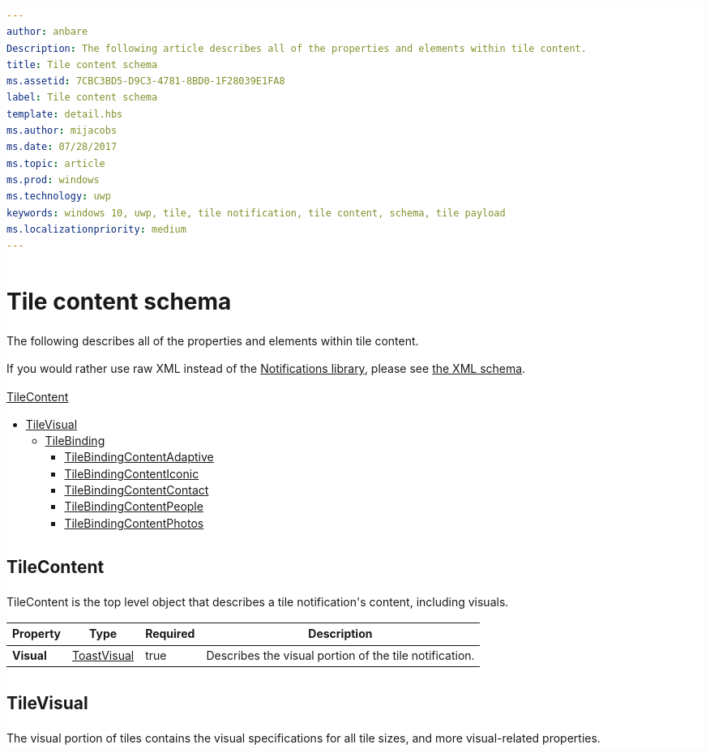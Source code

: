```yaml
---
author: anbare
Description: The following article describes all of the properties and elements within tile content.
title: Tile content schema
ms.assetid: 7CBC3BD5-D9C3-4781-8BD0-1F28039E1FA8
label: Tile content schema
template: detail.hbs
ms.author: mijacobs
ms.date: 07/28/2017
ms.topic: article
ms.prod: windows
ms.technology: uwp
keywords: windows 10, uwp, tile, tile notification, tile content, schema, tile payload
ms.localizationpriority: medium
---
```


# Tile content schema

 

The following describes all of the properties and elements within tile content.

If you would rather use raw XML instead of the [Notifications library](https://www.nuget.org/packages/Microsoft.Toolkit.Uwp.Notifications/), please see [the XML schema](../tiles-and-notifications\adaptive-tiles-schema.md).

[TileContent](#tilecontent)
* [TileVisual](#tilevisual)
  * [TileBinding](#tilebinding)
    * [TileBindingContentAdaptive](#TileBindingContentAdaptive)
    * [TileBindingContentIconic](#TileBindingContentIconic)
    * [TileBindingContentContact](#TileBindingContentContact)
    * [TileBindingContentPeople](#TileBindingContentPeople)
    * [TileBindingContentPhotos](#TileBindingContentPhotos)


## TileContent
TileContent is the top level object that describes a tile notification's content, including visuals.

| Property | Type | Required | Description |
|---|---|---|---|
| **Visual** | [ToastVisual](#tilevisual) | true | Describes the visual portion of the tile notification. |


## TileVisual
The visual portion of tiles contains the visual specifications for all tile sizes, and more visual-related properties.
